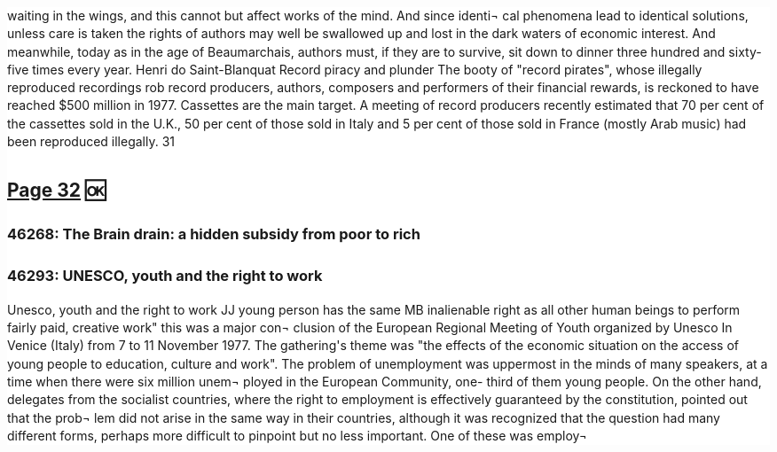 waiting in the wings, and this cannot but
affect works of the mind. And since identi¬
cal phenomena lead to identical solutions,
unless care is taken the rights of authors
may well be swallowed up and lost in the
dark waters of economic interest.
And meanwhile, today as in the age of
Beaumarchais, authors must, if they are to
survive, sit down to dinner three hundred
and sixty-five times every year.
Henri do Saint-Blanquat
Record piracy
and plunder
The booty of "record pirates",
whose illegally reproduced
recordings rob record producers,
authors, composers and performers
of their financial rewards, is
reckoned to have reached $500
million in 1977. Cassettes are the
main target. A meeting of record
producers recently estimated that
70 per cent of the cassettes sold in
the U.K., 50 per cent of those sold
in Italy and 5 per cent of those sold
in France (mostly Arab music) had
been reproduced illegally.
31
## [Page 32](https://demo.humlab.umu.se/courier/074806engo.pdf#page=32) 🆗
### 46268: The Brain drain: a hidden subsidy from poor to rich
### 46293: UNESCO, youth and the right to work
Unesco,
youth
and the right
to work
JJ young person has the same
MB inalienable right as all other
human beings to perform fairly
paid, creative work" this was a major con¬
clusion of the European Regional Meeting
of Youth organized by Unesco In Venice
(Italy) from 7 to 11 November 1977. The
gathering's theme was "the effects of the
economic situation on the access of young
people to education, culture and work".
The problem of unemployment was
uppermost in the minds of many speakers,
at a time when there were six million unem¬
ployed in the European Community, one-
third of them young people.
On the other hand, delegates from the
socialist countries, where the right to
employment is effectively guaranteed by
the constitution, pointed out that the prob¬
lem did not arise in the same way in their
countries, although it was recognized that
the question had many different forms,
perhaps more difficult to pinpoint but no
less important. One of these was employ¬